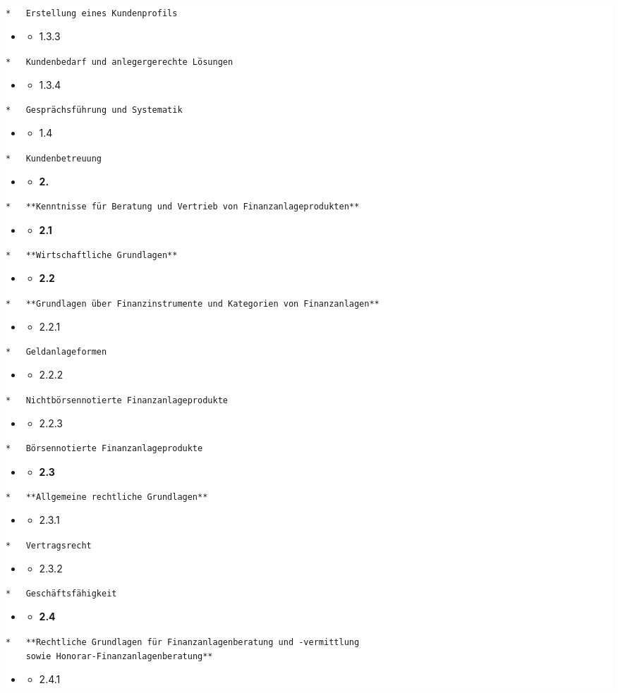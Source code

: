     *   Erstellung eines Kundenprofils


*    *   1.3.3

    *   Kundenbedarf und anlegergerechte Lösungen


*    *   1.3.4

    *   Gesprächsführung und Systematik


*    *   1.4

    *   Kundenbetreuung


*    *   **2.**

    *   **Kenntnisse für Beratung und Vertrieb von Finanzanlageprodukten**


*    *   **2.1**

    *   **Wirtschaftliche Grundlagen**


*    *   **2.2**

    *   **Grundlagen über Finanzinstrumente und Kategorien von Finanzanlagen**


*    *   2.2.1

    *   Geldanlageformen


*    *   2.2.2

    *   Nichtbörsennotierte Finanzanlageprodukte


*    *   2.2.3

    *   Börsennotierte Finanzanlageprodukte


*    *   **2.3**

    *   **Allgemeine rechtliche Grundlagen**


*    *   2.3.1

    *   Vertragsrecht


*    *   2.3.2

    *   Geschäftsfähigkeit


*    *   **2.4**

    *   **Rechtliche Grundlagen für Finanzanlagenberatung und -vermittlung
        sowie Honorar-Finanzanlagenberatung**


*    *   2.4.1

